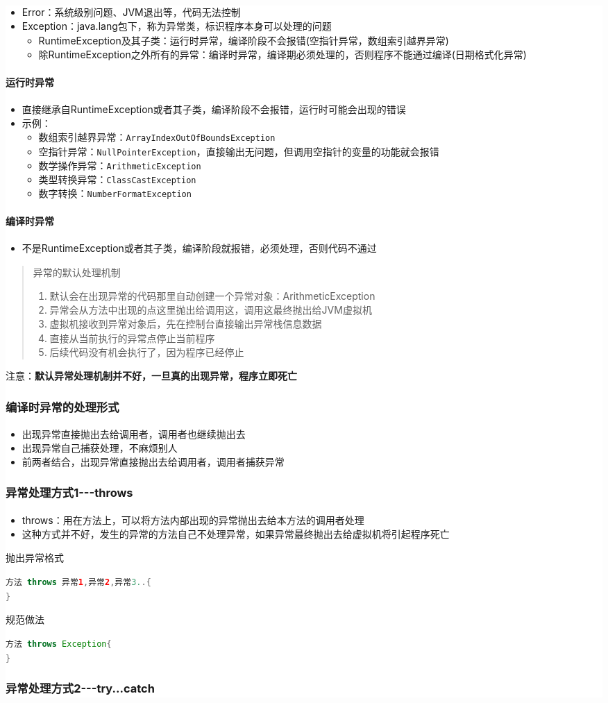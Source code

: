 - Error：系统级别问题、JVM退出等，代码无法控制
- Exception：java.lang包下，称为异常类，标识程序本身可以处理的问题
  - RuntimeException及其子类：运行时异常，编译阶段不会报错(空指针异常，数组索引越界异常)
  - 除RuntimeException之外所有的异常：编译时异常，编译期必须处理的，否则程序不能通过编译(日期格式化异常)

#### 运行时异常

- 直接继承自RuntimeException或者其子类，编译阶段不会报错，运行时可能会出现的错误
- 示例：
  - 数组索引越界异常：```ArrayIndexOutOfBoundsException```
  - 空指针异常：```NullPointerException```，直接输出无问题，但调用空指针的变量的功能就会报错
  - 数学操作异常：```ArithmeticException```
  - 类型转换异常：```ClassCastException```
  - 数字转换：```NumberFormatException```

#### 编译时异常

- 不是RuntimeException或者其子类，编译阶段就报错，必须处理，否则代码不通过

> 异常的默认处理机制
>
> 1. 默认会在出现异常的代码那里自动创建一个异常对象：ArithmeticException
> 2. 异常会从方法中出现的点这里抛出给调用这，调用这最终抛出给JVM虚拟机
> 3. 虚拟机接收到异常对象后，先在控制台直接输出异常栈信息数据
> 4. 直接从当前执行的异常点停止当前程序
> 5. 后续代码没有机会执行了，因为程序已经停止  

注意：**默认异常处理机制并不好，一旦真的出现异常，程序立即死亡**

### 编译时异常的处理形式

- 出现异常直接抛出去给调用者，调用者也继续抛出去
- 出现异常自己捕获处理，不麻烦别人
- 前两者结合，出现异常直接抛出去给调用者，调用者捕获异常

### 异常处理方式1---throws

- throws：用在方法上，可以将方法内部出现的异常抛出去给本方法的调用者处理
- 这种方式并不好，发生的异常的方法自己不处理异常，如果异常最终抛出去给虚拟机将引起程序死亡

抛出异常格式

```java
方法 throws 异常1,异常2,异常3..{
}
```

规范做法

```java
方法 throws Exception{
}
```

### 异常处理方式2---try...catch
